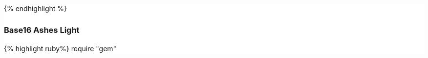 {% endhighlight %}</div><h3 id="base16-ashes-light">Base16 Ashes Light</h3><div class="preview-color-block"><div class="preview-color-row"><div class="preview-color" style="background-color:#565E65"></div><div class="preview-color" style="background-color:#1C2023"></div><div class="preview-color" style="background-color:#C7AE95"></div><div class="preview-color" style="background-color:#95C7AE"></div><div class="preview-color" style="background-color:#AEC795"></div><div class="preview-color" style="background-color:#AE95C7"></div><div class="preview-color" style="background-color:#C795AE"></div><div class="preview-color" style="background-color:#95AEC7"></div></div><div class="preview-color-row"><div class="preview-color" style="background-color:#F3F4F5"></div><div class="preview-color" style="background-color:#747C84"></div><div class="preview-color" style="background-color:#C7AE95"></div><div class="preview-color" style="background-color:#95C7AE"></div><div class="preview-color" style="background-color:#AEC795"></div><div class="preview-color" style="background-color:#AE95C7"></div><div class="preview-color" style="background-color:#C795AE"></div><div class="preview-color" style="background-color:#95AEC7"></div></div></div><style>.codeexample-base16-ashes-light .highlight code, .codeexample-base16-ashes-light .highlight pre{color:#565E65;background-color:#F3F4F5}.codeexample-base16-ashes-light .highlight .hll{background-color:#747C84}.codeexample-base16-ashes-light .highlight .c{color:#C7CCD1}.codeexample-base16-ashes-light .highlight .err{color:#95C7AE;background-color:#747C84}.codeexample-base16-ashes-light .highlight .g{color:#C7CCD1}.codeexample-base16-ashes-light .highlight .k{color:#AE95C7}.codeexample-base16-ashes-light .highlight .l{color:#C795AE}.codeexample-base16-ashes-light .highlight .n{color:#565E65}.codeexample-base16-ashes-light .highlight .o{color:#AEC795}.codeexample-base16-ashes-light .highlight .x{color:#C795AE}.codeexample-base16-ashes-light .highlight .p{color:#F3F4F5}.codeexample-base16-ashes-light .highlight .cm{color:#C7CCD1}.codeexample-base16-ashes-light .highlight .cp{color:#C7CCD1}.codeexample-base16-ashes-light .highlight .c1{color:#C7CCD1}.codeexample-base16-ashes-light .highlight .cs{color:#95C7AE;font-weight:bold}.codeexample-base16-ashes-light .highlight .gd{color:#95C7AE}.codeexample-base16-ashes-light .highlight .ge{color:#C795AE;font-style:italic}.codeexample-base16-ashes-light .highlight .gr{color:#95C7AE}.codeexample-base16-ashes-light .highlight .gh{color:#565E65;font-weight:bold}.codeexample-base16-ashes-light .highlight .gi{color:#AEC795}.codeexample-base16-ashes-light .highlight .go{color:#747C84}.codeexample-base16-ashes-light .highlight .gp{color:#565E65;font-weight:bold}.codeexample-base16-ashes-light .highlight .gs{color:#C795AE;font-weight:bold}.codeexample-base16-ashes-light .highlight .gu{color:#C795AE;font-weight:bold}.codeexample-base16-ashes-light .highlight .gt{color:#AE95C7}.codeexample-base16-ashes-light .highlight .kc{color:#C7AE95}.codeexample-base16-ashes-light .highlight .kd{color:#AEC795}.codeexample-base16-ashes-light .highlight .kn{color:#AE95C7;font-weight:bold}.codeexample-base16-ashes-light .highlight .kp{color:#95C7AE}.codeexample-base16-ashes-light .highlight .kr{color:#95C7AE}.codeexample-base16-ashes-light .highlight .kt{color:#C7CCD1}.codeexample-base16-ashes-light .highlight .ld{color:#95AEC7}.codeexample-base16-ashes-light .highlight .m{color:#C795AE}.codeexample-base16-ashes-light .highlight .s{color:#95AEC7}.codeexample-base16-ashes-light .highlight .na{color:#95C7AE}.codeexample-base16-ashes-light .highlight .nb{color:#AE95C7}.codeexample-base16-ashes-light .highlight .nc{color:#AE95C7}.codeexample-base16-ashes-light .highlight .no{color:#C795AE}.codeexample-base16-ashes-light .highlight .nd{color:#C795AE}.codeexample-base16-ashes-light .highlight .ni{color:#C7AE95}.codeexample-base16-ashes-light .highlight .ne{color:#AEC795;font-weight:bold}.codeexample-base16-ashes-light .highlight .nf{color:#AE95C7}.codeexample-base16-ashes-light .highlight .nl{color:#C795AE}.codeexample-base16-ashes-light .highlight .nn{color:#AE95C7}.codeexample-base16-ashes-light .highlight .nx{color:#C795AE}.codeexample-base16-ashes-light .highlight .py{color:#C795AE}.codeexample-base16-ashes-light .highlight .nt{color:#95C7AE}.codeexample-base16-ashes-light .highlight .nv{color:#565E65}.codeexample-base16-ashes-light .highlight .ow{color:#AEC795}.codeexample-base16-ashes-light .highlight .w{color:#C795AE}.codeexample-base16-ashes-light .highlight .mf{color:#C795AE}.codeexample-base16-ashes-light .highlight .mh{color:#C795AE}.codeexample-base16-ashes-light .highlight .mi{color:#C795AE}.codeexample-base16-ashes-light .highlight .mo{color:#C795AE}.codeexample-base16-ashes-light .highlight .sb{color:#95AEC7}.codeexample-base16-ashes-light .highlight .sc{color:#95AEC7}.codeexample-base16-ashes-light .highlight .sd{color:#95AEC7}.codeexample-base16-ashes-light .highlight .s2{color:#95AEC7}.codeexample-base16-ashes-light .highlight .se{color:#95AEC7}.codeexample-base16-ashes-light .highlight .sh{color:#95AEC7}.codeexample-base16-ashes-light .highlight .si{color:#95AEC7}.codeexample-base16-ashes-light .highlight .sx{color:#95AEC7}.codeexample-base16-ashes-light .highlight .sr{color:#95AEC7}.codeexample-base16-ashes-light .highlight .s1{color:#95AEC7}.codeexample-base16-ashes-light .highlight .ss{color:#95AEC7}.codeexample-base16-ashes-light .highlight .bp{color:#AE95C7}.codeexample-base16-ashes-light .highlight .vc{color:#AE95C7}.codeexample-base16-ashes-light .highlight .vg{color:#565E65}.codeexample-base16-ashes-light .highlight .vi{color:#AEC795}.codeexample-base16-ashes-light .highlight .il{color:#C795AE}</style><div class="codeexample codeexample-base16-ashes-light">{% highlight ruby%}
require "gem"
